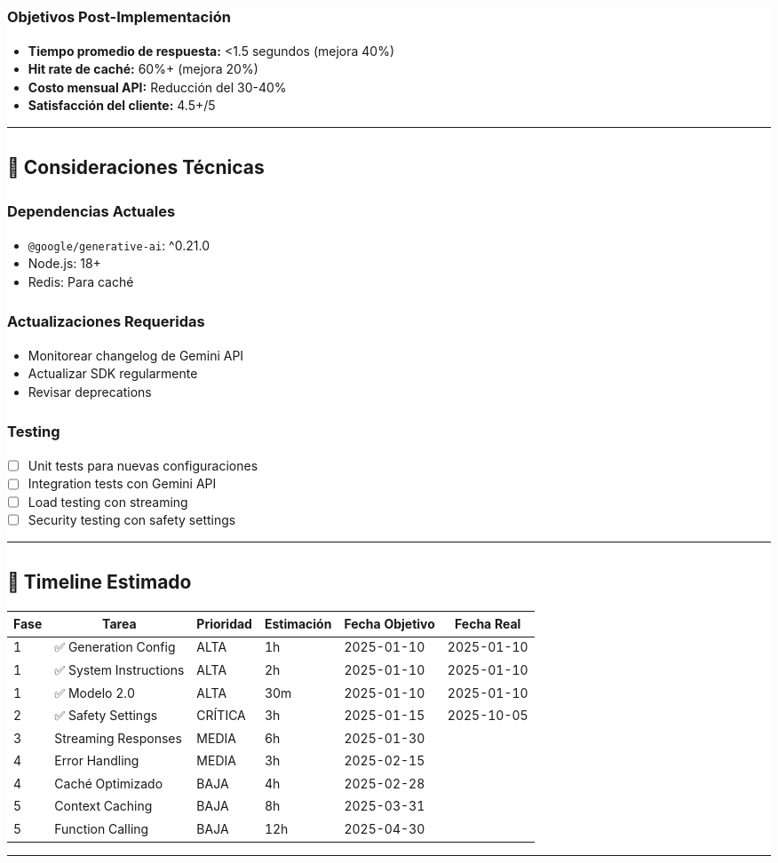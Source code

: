 ### Objetivos Post-Implementación
- **Tiempo promedio de respuesta:** <1.5 segundos (mejora 40%)
- **Hit rate de caché:** 60%+ (mejora 20%)
- **Costo mensual API:** Reducción del 30-40%
- **Satisfacción del cliente:** 4.5+/5

---

## 🔧 Consideraciones Técnicas

### Dependencias Actuales
- `@google/generative-ai`: ^0.21.0
- Node.js: 18+
- Redis: Para caché

### Actualizaciones Requeridas
- Monitorear changelog de Gemini API
- Actualizar SDK regularmente
- Revisar deprecations

### Testing
- [ ] Unit tests para nuevas configuraciones
- [ ] Integration tests con Gemini API
- [ ] Load testing con streaming
- [ ] Security testing con safety settings

---

## 📅 Timeline Estimado

| Fase | Tarea | Prioridad | Estimación | Fecha Objetivo | Fecha Real |
|------|-------|-----------|------------|----------------|------------|
| 1 | ✅ Generation Config | ALTA | 1h | 2025-01-10 | 2025-01-10 |
| 1 | ✅ System Instructions | ALTA | 2h | 2025-01-10 | 2025-01-10 |
| 1 | ✅ Modelo 2.0 | ALTA | 30m | 2025-01-10 | 2025-01-10 |
| 2 | ✅ Safety Settings | CRÍTICA | 3h | 2025-01-15 | 2025-10-05 |
| 3 | Streaming Responses | MEDIA | 6h | 2025-01-30 |
| 4 | Error Handling | MEDIA | 3h | 2025-02-15 |
| 4 | Caché Optimizado | BAJA | 4h | 2025-02-28 |
| 5 | Context Caching | BAJA | 8h | 2025-03-31 |
| 5 | Function Calling | BAJA | 12h | 2025-04-30 |

---
